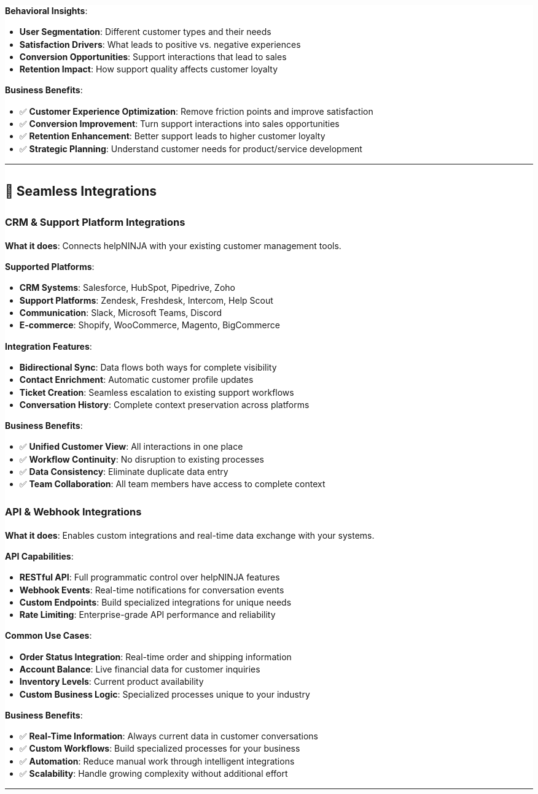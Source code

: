 **Behavioral Insights**:
- **User Segmentation**: Different customer types and their needs
- **Satisfaction Drivers**: What leads to positive vs. negative experiences
- **Conversion Opportunities**: Support interactions that lead to sales
- **Retention Impact**: How support quality affects customer loyalty

**Business Benefits**:
- ✅ **Customer Experience Optimization**: Remove friction points and improve satisfaction
- ✅ **Conversion Improvement**: Turn support interactions into sales opportunities
- ✅ **Retention Enhancement**: Better support leads to higher customer loyalty
- ✅ **Strategic Planning**: Understand customer needs for product/service development

---

## 🔗 Seamless Integrations

### CRM & Support Platform Integrations
**What it does**: Connects helpNINJA with your existing customer management tools.

**Supported Platforms**:
- **CRM Systems**: Salesforce, HubSpot, Pipedrive, Zoho
- **Support Platforms**: Zendesk, Freshdesk, Intercom, Help Scout
- **Communication**: Slack, Microsoft Teams, Discord
- **E-commerce**: Shopify, WooCommerce, Magento, BigCommerce

**Integration Features**:
- **Bidirectional Sync**: Data flows both ways for complete visibility
- **Contact Enrichment**: Automatic customer profile updates
- **Ticket Creation**: Seamless escalation to existing support workflows
- **Conversation History**: Complete context preservation across platforms

**Business Benefits**:
- ✅ **Unified Customer View**: All interactions in one place
- ✅ **Workflow Continuity**: No disruption to existing processes
- ✅ **Data Consistency**: Eliminate duplicate data entry
- ✅ **Team Collaboration**: All team members have access to complete context

### API & Webhook Integrations
**What it does**: Enables custom integrations and real-time data exchange with your systems.

**API Capabilities**:
- **RESTful API**: Full programmatic control over helpNINJA features
- **Webhook Events**: Real-time notifications for conversation events
- **Custom Endpoints**: Build specialized integrations for unique needs
- **Rate Limiting**: Enterprise-grade API performance and reliability

**Common Use Cases**:
- **Order Status Integration**: Real-time order and shipping information
- **Account Balance**: Live financial data for customer inquiries
- **Inventory Levels**: Current product availability
- **Custom Business Logic**: Specialized processes unique to your industry

**Business Benefits**:
- ✅ **Real-Time Information**: Always current data in customer conversations
- ✅ **Custom Workflows**: Build specialized processes for your business
- ✅ **Automation**: Reduce manual work through intelligent integrations
- ✅ **Scalability**: Handle growing complexity without additional effort

---